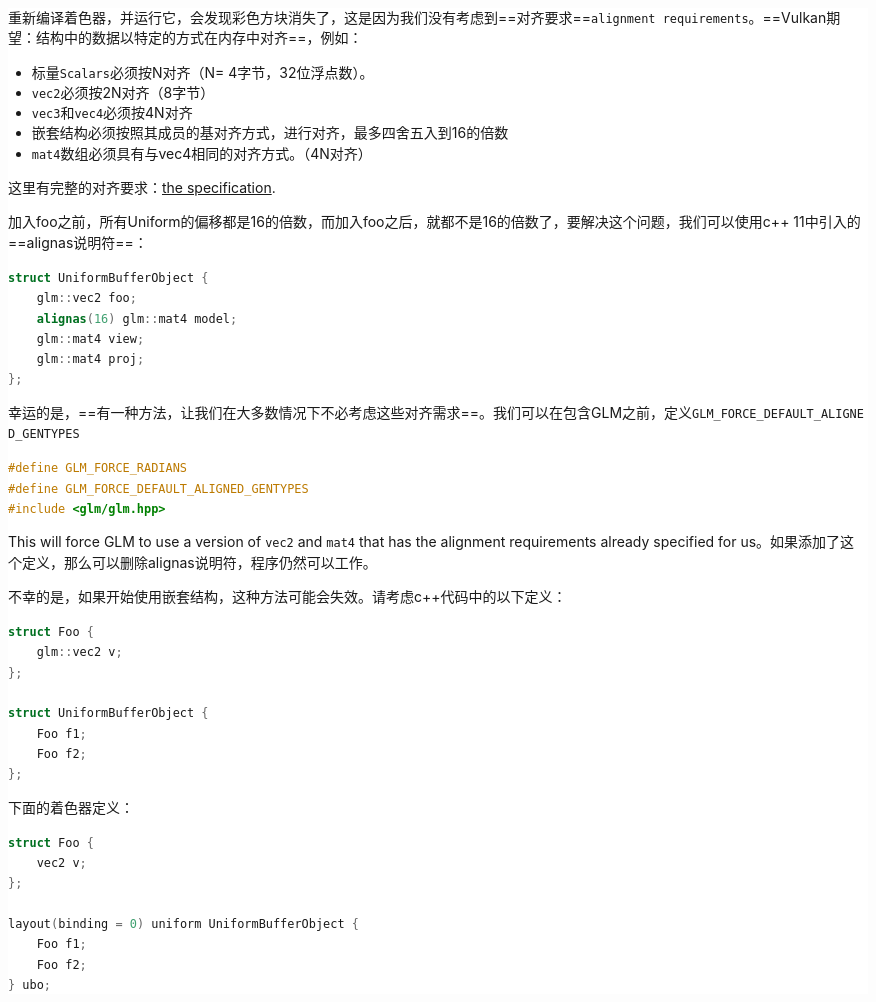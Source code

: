 重新编译着色器，并运行它，会发现彩色方块消失了，这是因为我们没有考虑到==对齐要求==`alignment requirements`。==Vulkan期望：结构中的数据以特定的方式在内存中对齐==，例如：

- 标量`Scalars`必须按N对齐（N= 4字节，32位浮点数）。
- `vec2`必须按2N对齐（8字节）
- `vec3`和`vec4`必须按4N对齐
- 嵌套结构必须按照其成员的基对齐方式，进行对齐，最多四舍五入到16的倍数
- `mat4`数组必须具有与vec4相同的对齐方式。（4N对齐）

这里有完整的对齐要求：[the specification](https://www.khronos.org/registry/vulkan/specs/1.1-extensions/html/chap14.html#interfaces-resources-layout).

加入foo之前，所有Uniform的偏移都是16的倍数，而加入foo之后，就都不是16的倍数了，要解决这个问题，我们可以使用c++ 11中引入的==alignas说明符==：

```c
struct UniformBufferObject {
    glm::vec2 foo;
    alignas(16) glm::mat4 model;
    glm::mat4 view;
    glm::mat4 proj;
};
```

幸运的是，==有一种方法，让我们在大多数情况下不必考虑这些对齐需求==。我们可以在包含GLM之前，定义`GLM_FORCE_DEFAULT_ALIGNED_GENTYPES`

```c
#define GLM_FORCE_RADIANS
#define GLM_FORCE_DEFAULT_ALIGNED_GENTYPES
#include <glm/glm.hpp>
```

This will force GLM to use a version of `vec2` and `mat4` that has the alignment requirements already specified for us。如果添加了这个定义，那么可以删除alignas说明符，程序仍然可以工作。

不幸的是，如果开始使用嵌套结构，这种方法可能会失效。请考虑c++代码中的以下定义：

```c
struct Foo {
    glm::vec2 v;
};

struct UniformBufferObject {
    Foo f1;
    Foo f2;
};
```

下面的着色器定义：

```c
struct Foo {
    vec2 v;
};

layout(binding = 0) uniform UniformBufferObject {
    Foo f1;
    Foo f2;
} ubo;
```

